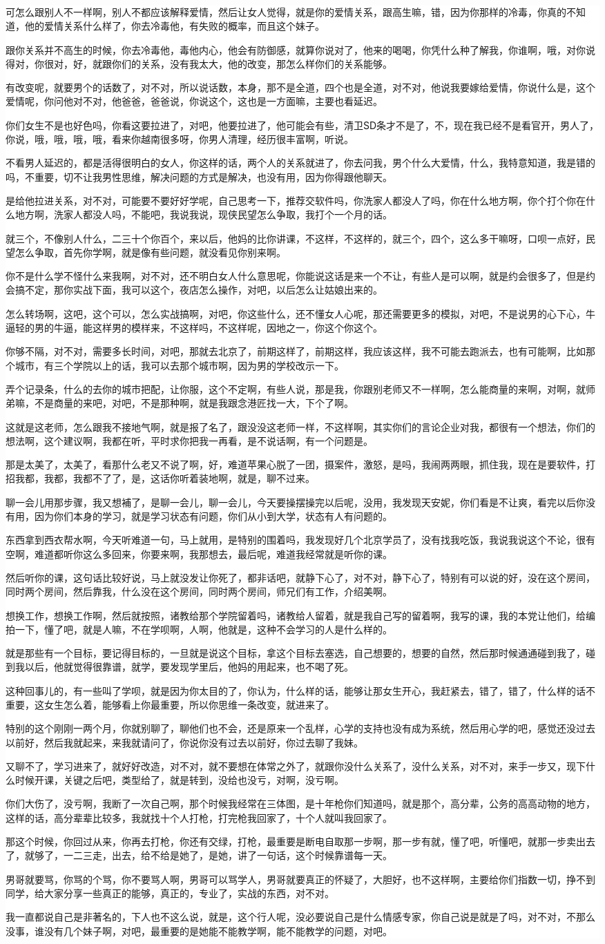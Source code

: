 可怎么跟别人不一样啊，别人不都应该解释爱情，然后让女人觉得，就是你的爱情关系，跟高生嘛，错，因为你那样的冷毒，你真的不知道，他的爱情关系什么样了，你去冷毒他，有失败的概率，而且这个妹子。

跟你关系并不高生的时候，你去冷毒他，毒他内心，他会有防御感，就算你说对了，他来的喝喝，你凭什么种了解我，你谁啊，哦，对你说得对，你很对，好，就跟你们的关系，没有我太大，他的改变，那怎么样你们的关系能够。

有改变呢，就要男个的话数了，对不对，所以说话数，本身，那不是全道，四个也是全道，对不对，他说我要嫁给爱情，你说什么是，这个爱情呢，你问他对不对，他爸爸，爸爸说，你说这个，这也是一方面嘛，主要也看延迟。

你们女生不是也好色吗，你看这要拉进了，对吧，他要拉进了，他可能会有些，清卫SD条才不是了，不，现在我已经不是看官开，男人了，你说，哦，哦，哦，哦，看来你越南很多呀，你男人清理，经历很丰富啊，听说。

不看男人延迟的，都是活得很明白的女人，你这样的话，两个人的关系就进了，你去问我，男个什么大爱情，什么，我特意知道，我是错的吗，不重要，切不让我男性思维，解决问题的方式是解决，也没有用，因为你得跟他聊天。

是给他拉进关系，对不对，可能要不要好好学呢，自己思考一下，推荐交软件吗，你洗家人都没人了吗，你在什么地方啊，你个打个你在什么地方啊，洗家人都没人吗，不能吧，我说我说，现侠民望怎么争取，我打个一个月的话。

就三个，不像别人什么，二三十个你百个，来以后，他妈的比你讲课，不这样，不这样的，就三个，四个，这么多干嘛呀，口呗一点好，民望怎么争取，首先你学啊，就是像有些问题，就没看见你别来啊。

你不是什么学不怪什么来我啊，对不对，还不明白女人什么意思呢，你能说这话是来一个不让，有些人是可以啊，就是约会很多了，但是约会搞不定，那你实战下面，我可以这个，夜店怎么操作，对吧，以后怎么让姑娘出来的。

怎么转场啊，这吧，这个可以，怎么实战搞啊，对吧，你这些什么，还不懂女人心呢，那还需要更多的模拟，对吧，不是说男的心下心，牛逼轻的男的牛逼，能这样男的模样来，不这样吗，不这样呢，因地之一，你这个你这个。

你够不隔，对不对，需要多长时间，对吧，那就去北京了，前期这样了，前期这样，我应该这样，我不可能去跑派去，也有可能啊，比如那个城市，有三个学院以上的话，我可以去那个城市啊，因为男的学校改示一下。

弄个记录条，什么的去你的城市把配，让你服，这个不定啊，有些人说，那是我，你跟别老师又不一样啊，怎么能商量的来啊，对啊，就师弟嘛，不是商量的来吧，对吧，不是那种啊，就是我跟念港匠找一大，下个了啊。

这就是这老师，怎么跟我不接地气啊，就是报了名了，跟没没这老师一样，不这样啊，其实你们的言论企业对我，都很有一个想法，你们的想法啊，这个建议啊，我都在听，平时求你把我一再看，是不说话啊，有一个问题是。

那是太美了，太美了，看那什么老又不说了啊，好，难道苹果心脱了一团，摄案件，激怒，是吗，我闹两两眼，抓住我，现在是要软件，打招我都，我都，我都不了了，是，这话你听着装地啊，就是，聊不过来。

聊一会儿用那步骤，我又想補了，是聊一会儿，聊一会儿，今天要操摆操完以后呢，没用，我发现天安妮，你们看是不让爽，看完以后你没有用，因为你们本身的学习，就是学习状态有问题，你们从小到大学，状态有人有问题的。

东西拿到西衣帮水啊，今天听难道一句，马上就用，是特别的围着吗，我发现好几个北京学员了，没有找我吃饭，我说我说这个不论，很有空啊，难道都听你这么多回来，你要来啊，我那想去，最后呢，难道我经常就是听你的课。

然后听你的课，这句话比较好说，马上就没发让你死了，都非话吧，就静下心了，对不对，静下心了，特别有可以说的好，没在这个房间，同时两个房间，然后靠我，什么没在这个房间，同时两个房间，师兄们有工作，介绍美啊。

想换工作，想换工作啊，然后就按照，诸教给那个学院留着吗，诸教给人留着，就是我自己写的留着啊，我写的课，我的本党让他们，给编拍一下，懂了吧，就是人嘛，不在学呗啊，人啊，他就是，这种不会学习的人是什么样的。

就是那些有一个目标，要记得目标的，一旦就是说这个目标，拿这个目标去塞选，自己想要的，想要的自然，然后那时候通通碰到我了，碰到我以后，他就觉得很靠谱，就学，要发现学里后，他妈的用起来，也不喝了死。

这种回事儿的，有一些叫了学呗，就是因为你太目的了，你认为，什么样的话，能够让那女生开心，我赶紧去，错了，错了，什么样的话不重要，这女生怎么着，能够看上你最重要，所以你思维一条改变，就进来了。

特别的这个刚刚一两个月，你就别聊了，聊他们也不会，还是原来一个乱样，心学的支持也没有成为系统，然后用心学的吧，感觉还没过去以前好，然后我就起来，来我就请问了，你说你没有过去以前好，你过去聊了我妹。

又聊不了，学习进来了，就好好改造，对不对，就不要想在体常之外了，就跟你没什么关系了，没什么关系，对不对，来手一步又，现下什么时候开课，关键之后吧，类型给了，就是转到，没给也没亏，对啊，没亏啊。

你们大伤了，没亏啊，我断了一次自己啊，那个时候我经常在三体图，是十年枪你们知道吗，就是那个，高分辈，公务的高高动物的地方，这样的话，高分辈辈比较多，我就找十个人打枪，打完枪我回家了，十个人就叫我回家了。

那这个时候，你回过从来，你再去打枪，你还有交绿，打枪，最重要是断电自取那一步啊，那一步有就，懂了吧，听懂吧，就那一步卖出去了，就够了，一二三走，出去，给不给是她了，是她，讲了一句话，这个时候靠谱每一天。

男哥就要骂，你骂的个骂，你不要骂人啊，男哥可以骂学人，男哥就要真正的怀疑了，大胆好，也不这样啊，主要给你们指数一切，挣不到同学，给大家分享一些真正的能够，真正的，专业了，实战的东西，对不对。

我一直都说自己是非著名的，下人也不这么说，就是，这个行人呢，没必要说自己是什么情感专家，你自己说是就是了吗，对不对，不那么没事，谁没有几个妹子啊，对吧，最重要的是她能不能教学啊，能不能教学的问题，对吧。
